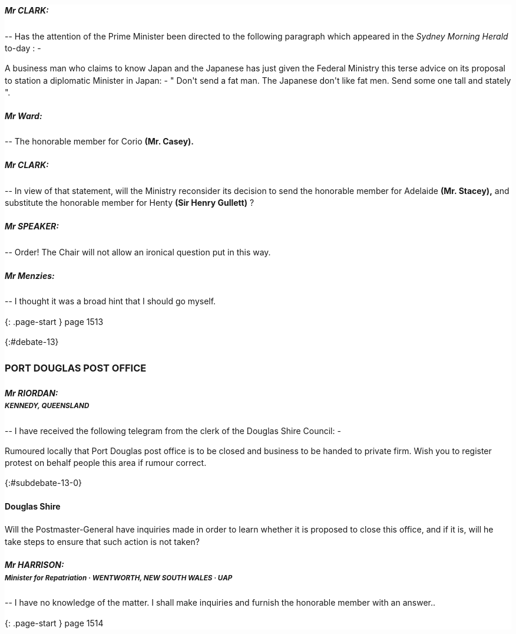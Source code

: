 ##### Mr CLARK:

-- Has the attention of the Prime Minister been directed to the following paragraph which appeared in the  *Sydney Morning Herald*  to-day :  - 

A business man who claims to know Japan and the Japanese has just given the Federal Ministry this terse advice on its proposal to station a diplomatic Minister in Japan: - " Don't send a fat man. The Japanese don't like fat men. Send some one tall and stately ". 

##### Mr Ward:

-- The honorable member for Corio  **(Mr. Casey).** 

##### Mr CLARK:

-- In view of that statement, will the Ministry reconsider its decision to send the honorable member for Adelaide  **(Mr. Stacey),**  and substitute the honorable member for Henty  **(Sir Henry Gullett)**  ? 

##### Mr SPEAKER:

-- Order! The Chair will not allow an ironical question put in this way. 

##### Mr Menzies:

-- I thought it was a broad hint that I should go myself. 

{: .page-start }
page 1513

{:#debate-13}
### PORT DOUGLAS POST OFFICE

##### Mr RIORDAN:<br><small class="text-muted">KENNEDY, QUEENSLAND</small>

-- I have received the following telegram from the clerk of the Douglas Shire Council: - 

Rumoured locally that Port Douglas post office is to be closed and business to be handed to private firm. Wish you to register protest on behalf people this area if rumour correct. 

{:#subdebate-13-0}
#### Douglas Shire

Will the Postmaster-General have inquiries made in order to learn whether it is proposed to close this office, and if it is, will he take steps to ensure that such action is not taken? 

##### Mr HARRISON:<br><small class="text-muted">Minister for Repatriation &middot; WENTWORTH, NEW SOUTH WALES &middot; UAP</small>

-- I have no knowledge of the matter. I shall make inquiries and furnish the honorable member with an answer.. 

{: .page-start }
page 1514
